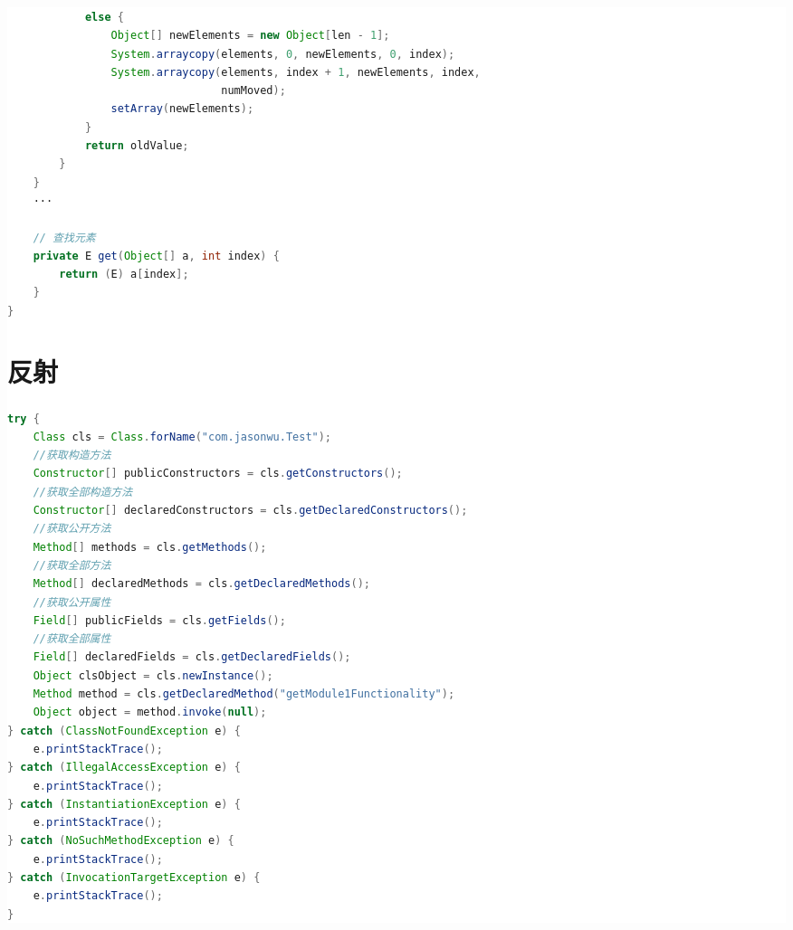 ```java
            else {
                Object[] newElements = new Object[len - 1];
                System.arraycopy(elements, 0, newElements, 0, index);
                System.arraycopy(elements, index + 1, newElements, index,
                                 numMoved);
                setArray(newElements);
            }
            return oldValue;
        }
    }
    ···
    
    // 查找元素
    private E get(Object[] a, int index) {
        return (E) a[index];
    }
}
```

# 反射
```java
try {
    Class cls = Class.forName("com.jasonwu.Test");
    //获取构造方法
    Constructor[] publicConstructors = cls.getConstructors();
    //获取全部构造方法
    Constructor[] declaredConstructors = cls.getDeclaredConstructors();
    //获取公开方法
    Method[] methods = cls.getMethods();
    //获取全部方法
    Method[] declaredMethods = cls.getDeclaredMethods();
    //获取公开属性
    Field[] publicFields = cls.getFields();
    //获取全部属性
    Field[] declaredFields = cls.getDeclaredFields();
    Object clsObject = cls.newInstance();
    Method method = cls.getDeclaredMethod("getModule1Functionality");
    Object object = method.invoke(null);
} catch (ClassNotFoundException e) {
    e.printStackTrace();
} catch (IllegalAccessException e) {
    e.printStackTrace();
} catch (InstantiationException e) {
    e.printStackTrace();
} catch (NoSuchMethodException e) {
    e.printStackTrace();
} catch (InvocationTargetException e) {
    e.printStackTrace();
}
```
